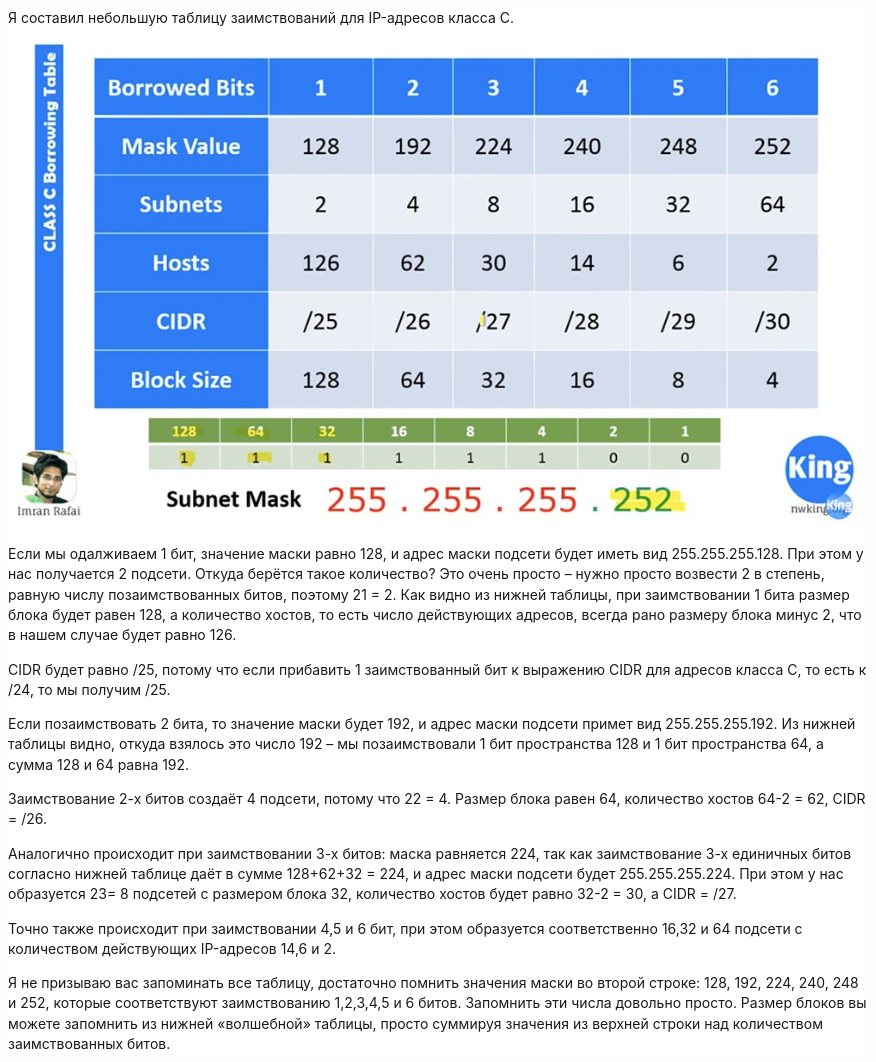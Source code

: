 Я составил небольшую таблицу заимствований для IP-адресов класса С.

![](../../_resources/dd20a365d32f449c931bf06c4d41ed9a.jpeg)

Если мы одалживаем 1 бит, значение маски равно 128, и адрес маски подсети будет иметь вид 255.255.255.128. При этом у нас получается 2 подсети. Откуда берётся такое количество? Это очень просто – нужно просто возвести 2 в степень, равную числу позаимствованных битов, поэтому 21 = 2. Как видно из нижней таблицы, при заимствовании 1 бита размер блока будет равен 128, а количество хостов, то есть число действующих адресов, всегда рано размеру блока минус 2, что в нашем случае будет равно 126.

CIDR будет равно /25, потому что если прибавить 1 заимствованный бит к выражению CIDR для адресов класса С, то есть к /24, то мы получим /25.

Если позаимствовать 2 бита, то значение маски будет 192, и адрес маски подсети примет вид 255.255.255.192. Из нижней таблицы видно, откуда взялось это число 192 – мы позаимствовали 1 бит пространства 128 и 1 бит пространства 64, а сумма 128 и 64 равна 192.

Заимствование 2-х битов создаёт 4 подсети, потому что 22 = 4. Размер блока равен 64, количество хостов 64-2 = 62, CIDR = /26.

Аналогично происходит при заимствовании 3-х битов: маска равняется 224, так как заимствование 3-х единичных битов согласно нижней таблице даёт в сумме 128+62+32 = 224, и адрес маски подсети будет 255.255.255.224. При этом у нас образуется 23= 8 подсетей с размером блока 32, количество хостов будет равно 32-2 = 30, а CIDR = /27.

Точно также происходит при заимствовании 4,5 и 6 бит, при этом образуется соответственно 16,32 и 64 подсети с количеством действующих IP-адресов 14,6 и 2.

Я не призываю вас запоминать все таблицу, достаточно помнить значения маски во второй строке: 128, 192, 224, 240, 248 и 252, которые соответствуют заимствованию 1,2,3,4,5 и 6 битов. Запомнить эти числа довольно просто. Размер блоков вы можете запомнить из нижней «волшебной» таблицы, просто суммируя значения из верхней строки над количеством заимствованных битов.
